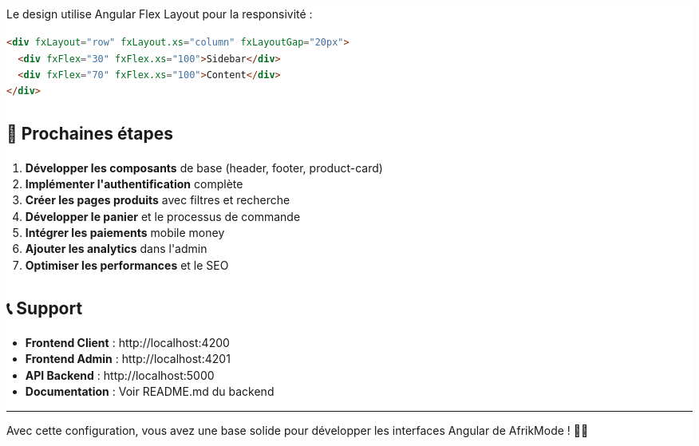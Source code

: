 Le design utilise Angular Flex Layout pour la responsivité :

```html
<div fxLayout="row" fxLayout.xs="column" fxLayoutGap="20px">
  <div fxFlex="30" fxFlex.xs="100">Sidebar</div>
  <div fxFlex="70" fxFlex.xs="100">Content</div>
</div>
```

## 🔧 Prochaines étapes

1. **Développer les composants** de base (header, footer, product-card)
2. **Implémenter l'authentification** complète
3. **Créer les pages produits** avec filtres et recherche
4. **Développer le panier** et le processus de commande
5. **Intégrer les paiements** mobile money
6. **Ajouter les analytics** dans l'admin
7. **Optimiser les performances** et le SEO

## 📞 Support

- **Frontend Client** : http://localhost:4200
- **Frontend Admin** : http://localhost:4201
- **API Backend** : http://localhost:5000
- **Documentation** : Voir README.md du backend

---

Avec cette configuration, vous avez une base solide pour développer les interfaces Angular de AfrikMode ! 🎨✨
